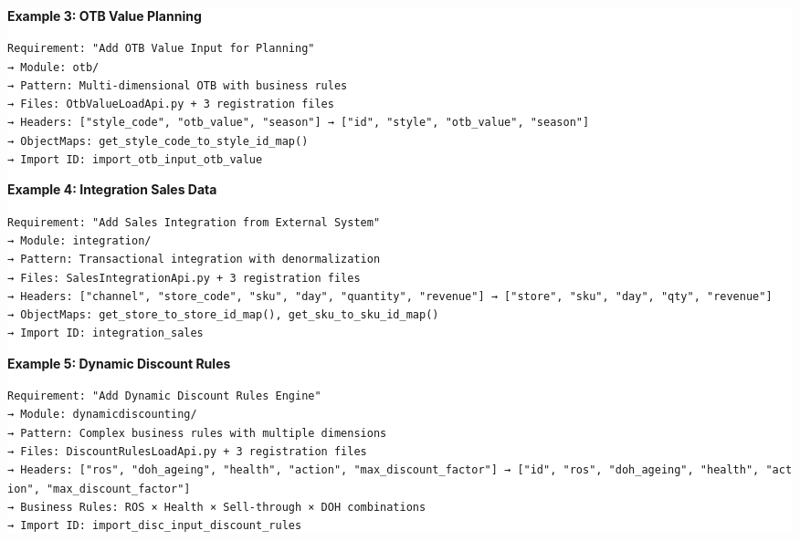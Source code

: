 **Example 3: OTB Value Planning**

```
Requirement: "Add OTB Value Input for Planning"
→ Module: otb/
→ Pattern: Multi-dimensional OTB with business rules
→ Files: OtbValueLoadApi.py + 3 registration files
→ Headers: ["style_code", "otb_value", "season"] → ["id", "style", "otb_value", "season"]
→ ObjectMaps: get_style_code_to_style_id_map()
→ Import ID: import_otb_input_otb_value
```

**Example 4: Integration Sales Data**

```
Requirement: "Add Sales Integration from External System"
→ Module: integration/
→ Pattern: Transactional integration with denormalization
→ Files: SalesIntegrationApi.py + 3 registration files
→ Headers: ["channel", "store_code", "sku", "day", "quantity", "revenue"] → ["store", "sku", "day", "qty", "revenue"]
→ ObjectMaps: get_store_to_store_id_map(), get_sku_to_sku_id_map()
→ Import ID: integration_sales
```

**Example 5: Dynamic Discount Rules**

```
Requirement: "Add Dynamic Discount Rules Engine"
→ Module: dynamicdiscounting/
→ Pattern: Complex business rules with multiple dimensions
→ Files: DiscountRulesLoadApi.py + 3 registration files
→ Headers: ["ros", "doh_ageing", "health", "action", "max_discount_factor"] → ["id", "ros", "doh_ageing", "health", "action", "max_discount_factor"]
→ Business Rules: ROS × Health × Sell-through × DOH combinations
→ Import ID: import_disc_input_discount_rules
```
